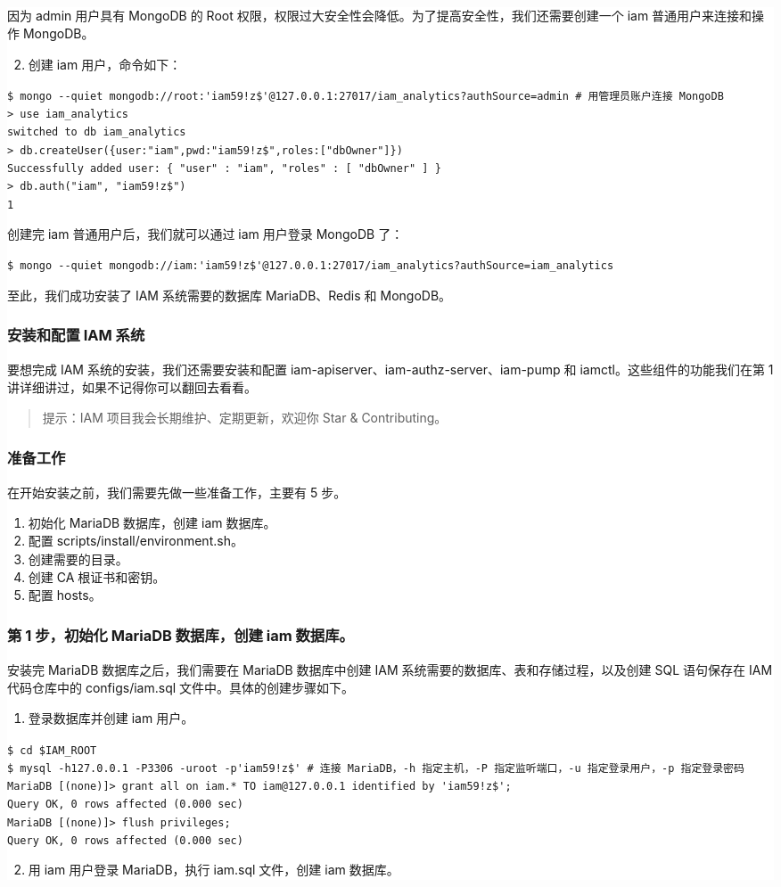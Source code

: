因为 admin 用户具有 MongoDB 的 Root 权限，权限过大安全性会降低。为了提高安全性，我们还需要创建一个 iam 普通用户来连接和操作 MongoDB。

2. 创建 iam 用户，命令如下：

```shell
$ mongo --quiet mongodb://root:'iam59!z$'@127.0.0.1:27017/iam_analytics?authSource=admin # 用管理员账户连接 MongoDB
> use iam_analytics
switched to db iam_analytics
> db.createUser({user:"iam",pwd:"iam59!z$",roles:["dbOwner"]})
Successfully added user: { "user" : "iam", "roles" : [ "dbOwner" ] }
> db.auth("iam", "iam59!z$")
1
```

创建完 iam 普通用户后，我们就可以通过 iam 用户登录 MongoDB 了：

```shell
$ mongo --quiet mongodb://iam:'iam59!z$'@127.0.0.1:27017/iam_analytics?authSource=iam_analytics
```

至此，我们成功安装了 IAM 系统需要的数据库 MariaDB、Redis 和 MongoDB。

### 安装和配置 IAM 系统

要想完成 IAM 系统的安装，我们还需要安装和配置 iam-apiserver、iam-authz-server、iam-pump 和 iamctl。这些组件的功能我们在第 1 讲详细讲过，如果不记得你可以翻回去看看。

> 提示：IAM 项目我会长期维护、定期更新，欢迎你 Star & Contributing。

### 准备工作

在开始安装之前，我们需要先做一些准备工作，主要有 5 步。

1. 初始化 MariaDB 数据库，创建 iam 数据库。
2. 配置 scripts/install/environment.sh。
3. 创建需要的目录。
4. 创建 CA 根证书和密钥。
5. 配置 hosts。

### 第 1 步，初始化 MariaDB 数据库，创建 iam 数据库。

安装完 MariaDB 数据库之后，我们需要在 MariaDB 数据库中创建 IAM 系统需要的数据库、表和存储过程，以及创建 SQL 语句保存在 IAM 代码仓库中的 configs/iam.sql 文件中。具体的创建步骤如下。

1. 登录数据库并创建 iam 用户。

```shell
$ cd $IAM_ROOT
$ mysql -h127.0.0.1 -P3306 -uroot -p'iam59!z$' # 连接 MariaDB，-h 指定主机，-P 指定监听端口，-u 指定登录用户，-p 指定登录密码
MariaDB [(none)]> grant all on iam.* TO iam@127.0.0.1 identified by 'iam59!z$';
Query OK, 0 rows affected (0.000 sec)
MariaDB [(none)]> flush privileges;
Query OK, 0 rows affected (0.000 sec)
```

2. 用 iam 用户登录 MariaDB，执行 iam.sql 文件，创建 iam 数据库。
